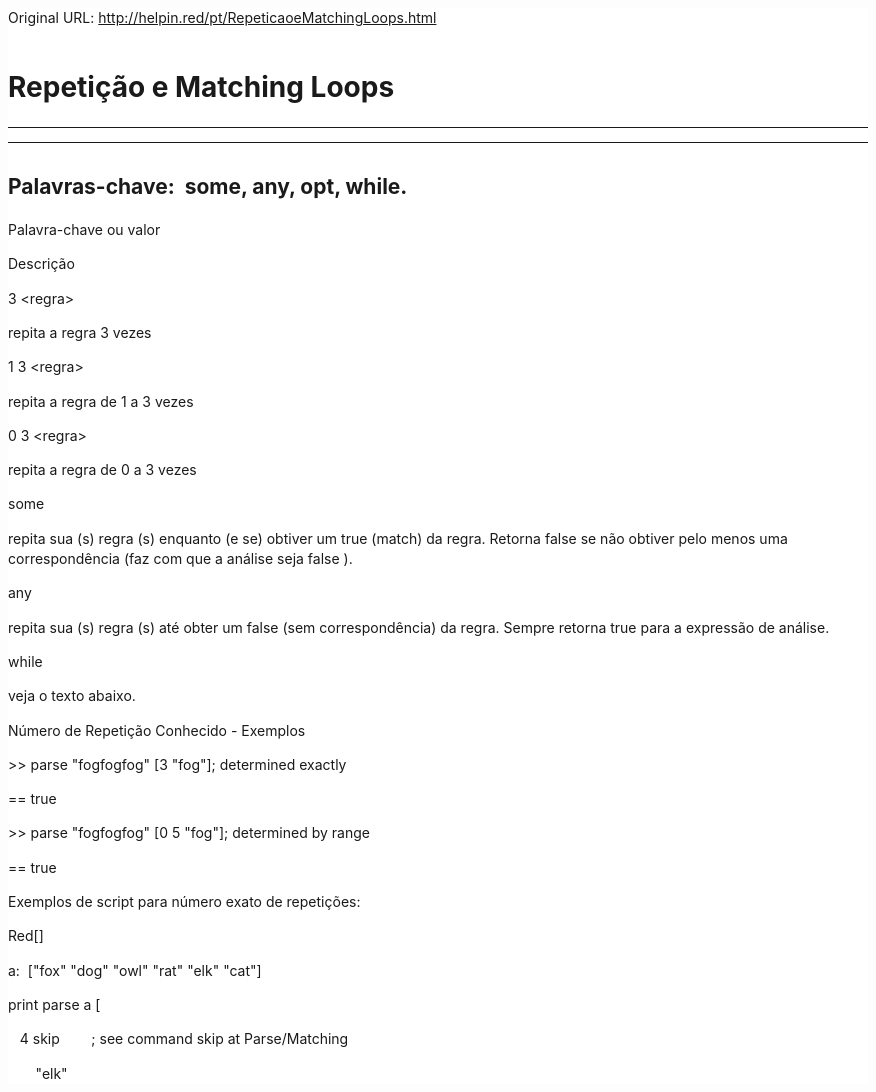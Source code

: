 Original URL: <http://helpin.red/pt/RepeticaoeMatchingLoops.html>

# Repetição e Matching Loops

* * *

* * *

## Palavras-chave:  some, any, opt, while.

Palavra-chave ou valor

Descrição

3 &lt;regra&gt;

repita a regra 3 vezes

1 3 &lt;regra&gt;

repita a regra de 1 a 3 vezes

0 3 &lt;regra&gt;

repita a regra de 0 a 3 vezes

some

repita sua (s) regra (s) enquanto (e se) obtiver um true (match) da regra. Retorna false se não obtiver pelo menos uma correspondência (faz com que a análise seja false ).

any

repita sua (s) regra (s) até obter um false (sem correspondência) da regra. Sempre retorna true para a expressão de análise.

while

veja o texto abaixo.

[]()Número de Repetição Conhecido - Exemplos

&gt;&gt; parse "fogfogfog" \[3 "fog"]; determined exactly

== true

&gt;&gt; parse "fogfogfog" \[0 5 "fog"]; determined by range

== true                              

Exemplos de script para número exato de repetições:

Red\[]

a:  \["fox" "dog" "owl" "rat" "elk" "cat"]

print parse a [  

   4 skip        ; see command skip at Parse/Matching

       "elk"  
